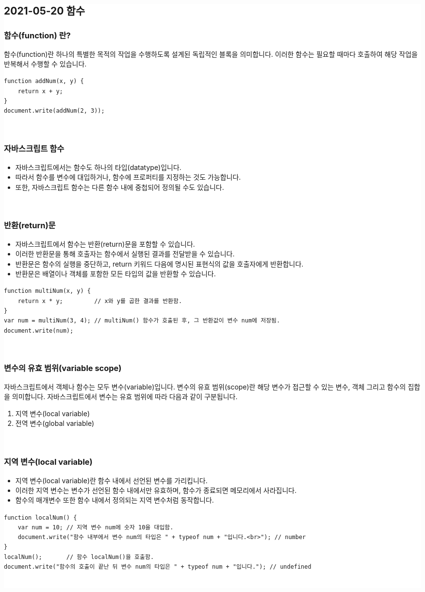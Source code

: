 ## 2021-05-20 함수

### 함수(function) 란?
함수(function)란 하나의 특별한 목적의 작업을 수행하도록 설계된 독립적인 블록을 의미합니다.
이러한 함수는 필요할 때마다 호출하여 해당 작업을 반복해서 수행할 수 있습니다.

```예제
function addNum(x, y) {
    return x + y;
}
document.write(addNum(2, 3));
```
<br/>

### 자바스크립트 함수
- 자바스크립트에서는 함수도 하나의 타입(datatype)입니다.
- 따라서 함수를 변수에 대입하거나, 함수에 프로퍼티를 지정하는 것도 가능합니다.
- 또한, 자바스크립트 함수는 다른 함수 내에 중첩되어 정의될 수도 있습니다.
<br/>

### 반환(return)문
- 자바스크립트에서 함수는 반환(return)문을 포함할 수 있습니다.
- 이러한 반환문을 통해 호출자는 함수에서 실행된 결과를 전달받을 수 있습니다.
- 반환문은 함수의 실행을 중단하고, return 키워드 다음에 명시된 표현식의 값을 호출자에게 반환합니다.
- 반환문은 배열이나 객체를 포함한 모든 타입의 값을 반환할 수 있습니다.
```
function multiNum(x, y) {
    return x * y;         // x와 y를 곱한 결과를 반환함.
}
var num = multiNum(3, 4); // multiNum() 함수가 호출된 후, 그 반환값이 변수 num에 저장됨.
document.write(num);
```
<br/>

### 변수의 유효 범위(variable scope)
자바스크립트에서 객체나 함수는 모두 변수(variable)입니다.
변수의 유효 범위(scope)란 해당 변수가 접근할 수 있는 변수, 객체 그리고 함수의 집합을 의미합니다.
자바스크립트에서 변수는 유효 범위에 따라 다음과 같이 구분됩니다.
1. 지역 변수(local variable)
2. 전역 변수(global variable)
<br/>

### 지역 변수(local variable)
- 지역 변수(local variable)란 함수 내에서 선언된 변수를 가리킵니다.
- 이러한 지역 변수는 변수가 선언된 함수 내에서만 유효하며, 함수가 종료되면 메모리에서 사라집니다.
- 함수의 매개변수 또한 함수 내에서 정의되는 지역 변수처럼 동작합니다.
```
function localNum() {
    var num = 10; // 지역 변수 num에 숫자 10을 대입함.
    document.write("함수 내부에서 변수 num의 타입은 " + typeof num + "입니다.<br>"); // number
}
localNum();       // 함수 localNum()을 호출함.
document.write("함수의 호출이 끝난 뒤 변수 num의 타입은 " + typeof num + "입니다."); // undefined
```
<br/>
